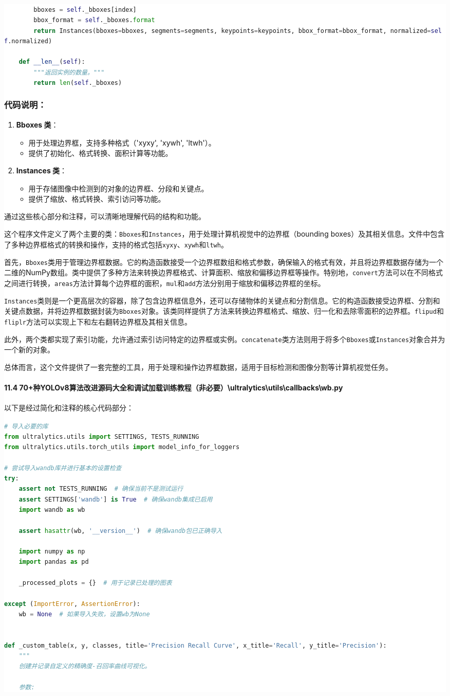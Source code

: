 ```python
        bboxes = self._bboxes[index]
        bbox_format = self._bboxes.format
        return Instances(bboxes=bboxes, segments=segments, keypoints=keypoints, bbox_format=bbox_format, normalized=self.normalized)

    def __len__(self):
        """返回实例的数量。"""
        return len(self._bboxes)
```

### 代码说明：
1. **Bboxes 类**：
   - 用于处理边界框，支持多种格式（'xyxy', 'xywh', 'ltwh'）。
   - 提供了初始化、格式转换、面积计算等功能。

2. **Instances 类**：
   - 用于存储图像中检测到的对象的边界框、分段和关键点。
   - 提供了缩放、格式转换、索引访问等功能。

通过这些核心部分和注释，可以清晰地理解代码的结构和功能。

这个程序文件定义了两个主要的类：`Bboxes`和`Instances`，用于处理计算机视觉中的边界框（bounding boxes）及其相关信息。文件中包含了多种边界框格式的转换和操作，支持的格式包括`xyxy`、`xywh`和`ltwh`。

首先，`Bboxes`类用于管理边界框数据。它的构造函数接受一个边界框数组和格式参数，确保输入的格式有效，并且将边界框数据存储为一个二维的NumPy数组。类中提供了多种方法来转换边界框格式、计算面积、缩放和偏移边界框等操作。特别地，`convert`方法可以在不同格式之间进行转换，`areas`方法计算每个边界框的面积，`mul`和`add`方法分别用于缩放和偏移边界框的坐标。

`Instances`类则是一个更高层次的容器，除了包含边界框信息外，还可以存储物体的关键点和分割信息。它的构造函数接受边界框、分割和关键点数据，并将边界框数据封装为`Bboxes`对象。该类同样提供了方法来转换边界框格式、缩放、归一化和去除零面积的边界框。`flipud`和`fliplr`方法可以实现上下和左右翻转边界框及其相关信息。

此外，两个类都实现了索引功能，允许通过索引访问特定的边界框或实例。`concatenate`类方法则用于将多个`Bboxes`或`Instances`对象合并为一个新的对象。

总体而言，这个文件提供了一套完整的工具，用于处理和操作边界框数据，适用于目标检测和图像分割等计算机视觉任务。

#### 11.4 70+种YOLOv8算法改进源码大全和调试加载训练教程（非必要）\ultralytics\utils\callbacks\wb.py

以下是经过简化和注释的核心代码部分：

```python
# 导入必要的库
from ultralytics.utils import SETTINGS, TESTS_RUNNING
from ultralytics.utils.torch_utils import model_info_for_loggers

# 尝试导入wandb库并进行基本的设置检查
try:
    assert not TESTS_RUNNING  # 确保当前不是测试运行
    assert SETTINGS['wandb'] is True  # 确保wandb集成已启用
    import wandb as wb

    assert hasattr(wb, '__version__')  # 确保wandb包已正确导入

    import numpy as np
    import pandas as pd

    _processed_plots = {}  # 用于记录已处理的图表

except (ImportError, AssertionError):
    wb = None  # 如果导入失败，设置wb为None


def _custom_table(x, y, classes, title='Precision Recall Curve', x_title='Recall', y_title='Precision'):
    """
    创建并记录自定义的精确度-召回率曲线可视化。

    参数:
```